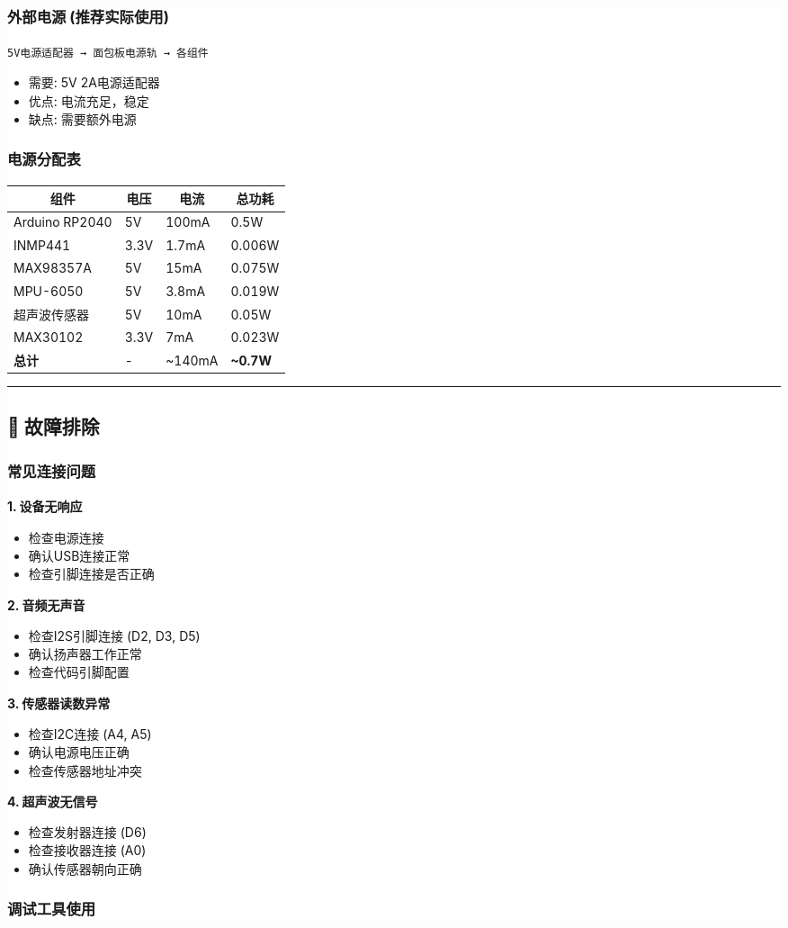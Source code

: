 ### 外部电源 (推荐实际使用)
```
5V电源适配器 → 面包板电源轨 → 各组件
```
- 需要: 5V 2A电源适配器
- 优点: 电流充足，稳定
- 缺点: 需要额外电源

### 电源分配表
| 组件 | 电压 | 电流 | 总功耗 |
|------|------|------|--------|
| Arduino RP2040 | 5V | 100mA | 0.5W |
| INMP441 | 3.3V | 1.7mA | 0.006W |
| MAX98357A | 5V | 15mA | 0.075W |
| MPU-6050 | 5V | 3.8mA | 0.019W |
| 超声波传感器 | 5V | 10mA | 0.05W |
| MAX30102 | 3.3V | 7mA | 0.023W |
| **总计** | - | ~140mA | **~0.7W** |

---

## 🔧 故障排除

### 常见连接问题

**1. 设备无响应**
- 检查电源连接
- 确认USB连接正常
- 检查引脚连接是否正确

**2. 音频无声音**
- 检查I2S引脚连接 (D2, D3, D5)
- 确认扬声器工作正常
- 检查代码引脚配置

**3. 传感器读数异常**
- 检查I2C连接 (A4, A5)
- 确认电源电压正确
- 检查传感器地址冲突

**4. 超声波无信号**
- 检查发射器连接 (D6)
- 检查接收器连接 (A0)
- 确认传感器朝向正确

### 调试工具使用
